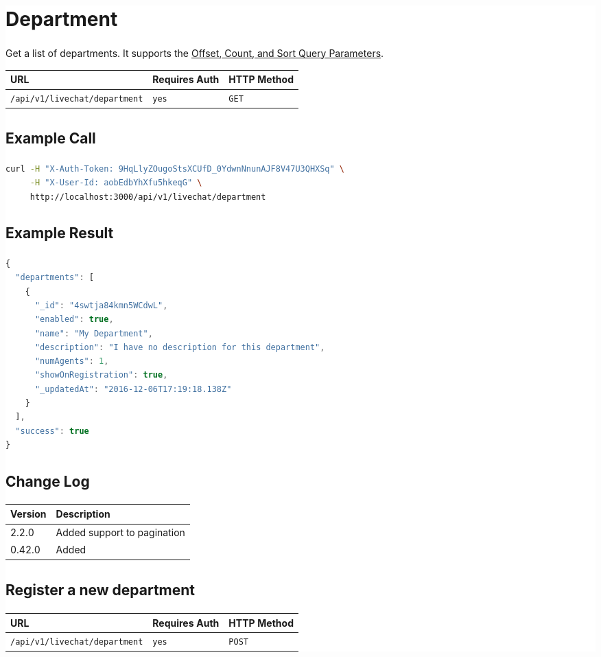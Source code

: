 # Department

Get a list of departments. It supports the [Offset, Count, and Sort Query Parameters](../../offset-and-count-and-sort-info.md).

| URL | Requires Auth | HTTP Method |
| :--- | :--- | :--- |
| `/api/v1/livechat/department` | `yes` | `GET` |

## Example Call

```bash
curl -H "X-Auth-Token: 9HqLlyZOugoStsXCUfD_0YdwnNnunAJF8V47U3QHXSq" \
     -H "X-User-Id: aobEdbYhXfu5hkeqG" \
     http://localhost:3000/api/v1/livechat/department
```

## Example Result

```javascript
{
  "departments": [
    {
      "_id": "4swtja84kmn5WCdwL",
      "enabled": true,
      "name": "My Department",
      "description": "I have no description for this department",
      "numAgents": 1,
      "showOnRegistration": true,
      "_updatedAt": "2016-12-06T17:19:18.138Z"
    }
  ],
  "success": true
}
```

## Change Log

| Version | Description |
| :--- | :--- |
| 2.2.0 | Added support to pagination |
| 0.42.0 | Added |

## Register a new department

| URL | Requires Auth | HTTP Method |
| :--- | :--- | :--- |
| `/api/v1/livechat/department` | `yes` | `POST` |
